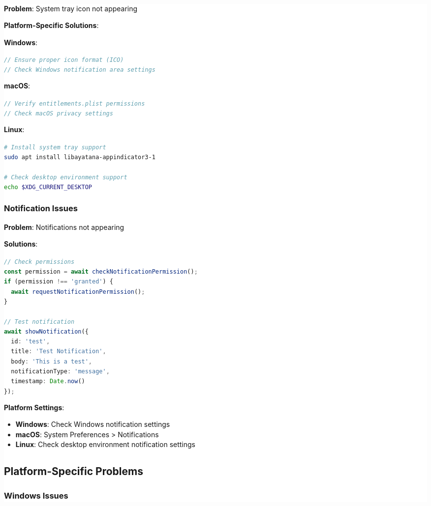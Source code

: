 **Problem**: System tray icon not appearing

**Platform-Specific Solutions**:

**Windows**:
```rust
// Ensure proper icon format (ICO)
// Check Windows notification area settings
```

**macOS**:
```rust
// Verify entitlements.plist permissions
// Check macOS privacy settings
```

**Linux**:
```bash
# Install system tray support
sudo apt install libayatana-appindicator3-1

# Check desktop environment support
echo $XDG_CURRENT_DESKTOP
```

### Notification Issues

**Problem**: Notifications not appearing

**Solutions**:
```typescript
// Check permissions
const permission = await checkNotificationPermission();
if (permission !== 'granted') {
  await requestNotificationPermission();
}

// Test notification
await showNotification({
  id: 'test',
  title: 'Test Notification',
  body: 'This is a test',
  notificationType: 'message',
  timestamp: Date.now()
});
```

**Platform Settings**:
- **Windows**: Check Windows notification settings
- **macOS**: System Preferences > Notifications
- **Linux**: Check desktop environment notification settings

## Platform-Specific Problems

### Windows Issues
